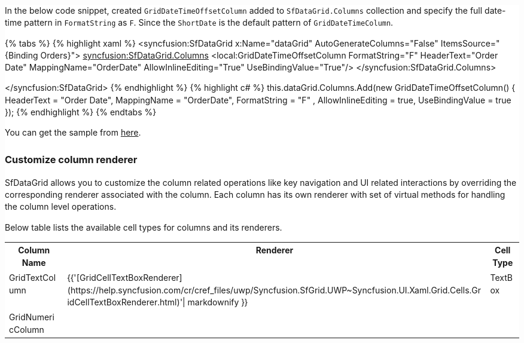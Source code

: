 In the below code snippet, created `GridDateTimeOffsetColumn` added to `SfDataGrid.Columns` collection and specify the full date-time pattern in `FormatString` as `F`. Since the `ShortDate` is the default pattern of `GridDateTimeColumn`.

{% tabs %}
{% highlight xaml %}
<syncfusion:SfDataGrid x:Name="dataGrid"
                       AutoGenerateColumns="False"
                       ItemsSource="{Binding Orders}">
    <syncfusion:SfDataGrid.Columns>
        <local:GridDateTimeOffsetColumn FormatString="F"
                                        HeaderText="Order Date"
                                        MappingName="OrderDate" 
                                        AllowInlineEditing="True"
                                        UseBindingValue="True"/>
    </syncfusion:SfDataGrid.Columns>

</syncfusion:SfDataGrid>
{% endhighlight %}
{% highlight c# %}
this.dataGrid.Columns.Add(new GridDateTimeOffsetColumn() { HeaderText = "Order Date", MappingName = "OrderDate", FormatString = "F" , AllowInlineEditing = true, UseBindingValue = true });
{% endhighlight %}
{% endtabs %}

You can get the sample from [here](https://github.com/SyncfusionExamples/how-to-create-a-custom-column-from-existing-column-in-wpf-and-uwp-datagrid/tree/master/UWP).

### Customize column renderer

SfDataGrid allows you to customize the column related operations like key navigation and UI related interactions by overriding the corresponding renderer associated with the column. Each column has its own renderer with set of virtual methods for handling the column level operations.
 
Below table lists the available cell types for columns and its renderers.

<table>
<tr>
<th>
Column Name
</th>
<th>
Renderer 
</th>
<th>
Cell Type
</th>
</tr>
<tr>
<td>
GridTextColumn
</td>
<td>
{{'[GridCellTextBoxRenderer](https://help.syncfusion.com/cr/cref_files/uwp/Syncfusion.SfGrid.UWP~Syncfusion.UI.Xaml.Grid.Cells.GridCellTextBoxRenderer.html)'| markdownify }}
</td>
<td>
TextBox
</td>
</tr>
<tr>
<td>
GridNumericColumn
</td>
<td>